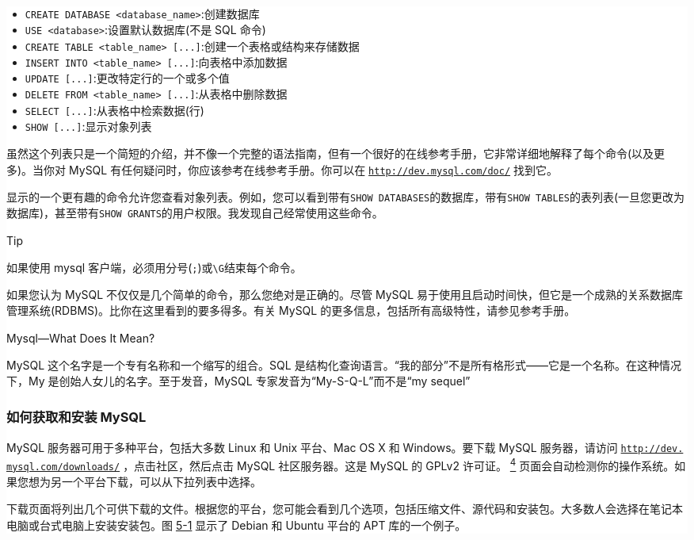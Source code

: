 *   `CREATE DATABASE <database_name>`:创建数据库
*   `USE <database>`:设置默认数据库(不是 SQL 命令)
*   `CREATE TABLE <table_name> [...]`:创建一个表格或结构来存储数据
*   `INSERT INTO <table_name> [...]`:向表格中添加数据
*   `UPDATE [...]`:更改特定行的一个或多个值
*   `DELETE FROM <table_name> [...]`:从表格中删除数据
*   `SELECT [...]`:从表格中检索数据(行)
*   `SHOW [...]`:显示对象列表

虽然这个列表只是一个简短的介绍，并不像一个完整的语法指南，但有一个很好的在线参考手册，它非常详细地解释了每个命令(以及更多)。当你对 MySQL 有任何疑问时，你应该参考在线参考手册。你可以在 [`http://dev.mysql.com/doc/`](http://dev.mysql.com/doc/) 找到它。

显示的一个更有趣的命令允许您查看对象列表。例如，您可以看到带有`SHOW DATABASES`的数据库，带有`SHOW TABLES`的表列表(一旦您更改为数据库)，甚至带有`SHOW GRANTS`的用户权限。我发现自己经常使用这些命令。

Tip

如果使用 mysql 客户端，必须用分号(`;`)或`\G`结束每个命令。

如果您认为 MySQL 不仅仅是几个简单的命令，那么您绝对是正确的。尽管 MySQL 易于使用且启动时间快，但它是一个成熟的关系数据库管理系统(RDBMS)。比你在这里看到的要多得多。有关 MySQL 的更多信息，包括所有高级特性，请参见参考手册。

Mysql—What Does It Mean?

MySQL 这个名字是一个专有名称和一个缩写的组合。SQL 是结构化查询语言。“我的部分”不是所有格形式——它是一个名称。在这种情况下，My 是创始人女儿的名字。至于发音，MySQL 专家发音为“My-S-Q-L”而不是“my sequel”

### 如何获取和安装 MySQL

MySQL 服务器可用于多种平台，包括大多数 Linux 和 Unix 平台、Mac OS X 和 Windows。要下载 MySQL 服务器，请访问 [`http://dev.mysql.com/downloads/`](http://dev.mysql.com/downloads/) ，点击社区，然后点击 MySQL 社区服务器。这是 MySQL 的 GPLv2 许可证。 [<sup>4</sup>](#Fn4) 页面会自动检测你的操作系统。如果您想为另一个平台下载，可以从下拉列表中选择。

下载页面将列出几个可供下载的文件。根据您的平台，您可能会看到几个选项，包括压缩文件、源代码和安装包。大多数人会选择在笔记本电脑或台式电脑上安装安装包。图 [5-1](#Fig1) 显示了 Debian 和 Ubuntu 平台的 APT 库的一个例子。
